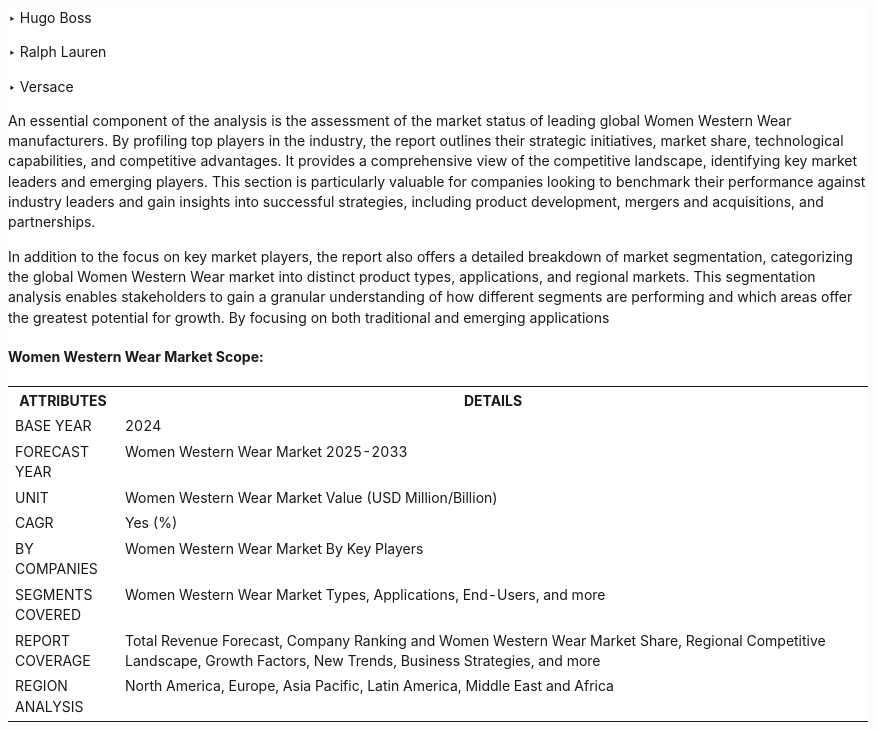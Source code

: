 ‣ Hugo Boss

‣ Ralph Lauren

‣ Versace

An essential component of the analysis is the assessment of the market status of leading global Women Western Wear manufacturers. By profiling top players in the industry, the report outlines their strategic initiatives, market share, technological capabilities, and competitive advantages. It provides a comprehensive view of the competitive landscape, identifying key market leaders and emerging players. This section is particularly valuable for companies looking to benchmark their performance against industry leaders and gain insights into successful strategies, including product development, mergers and acquisitions, and partnerships.

In addition to the focus on key market players, the report also offers a detailed breakdown of market segmentation, categorizing the global Women Western Wear market into distinct product types, applications, and regional markets. This segmentation analysis enables stakeholders to gain a granular understanding of how different segments are performing and which areas offer the greatest potential for growth. By focusing on both traditional and emerging applications

<h4>Women Western Wear Market Scope:</h4>
<table>
<tr>
<th>ATTRIBUTES</th>
<th>DETAILS</th>
</tr>
<tr>
<td>BASE YEAR</td>
<td>2024</td>
</tr>
<tr>
<td>FORECAST YEAR</td>
<td>Women Western Wear Market 2025-2033</td>
</tr>
<tr>
<td>UNIT</td>
<td>Women Western Wear Market Value (USD Million/Billion)</td>
<tr>
<td>CAGR</td>
<td>Yes (%)</td>
</tr>
</tr>
<tr>
<td>BY COMPANIES</td>
<td>Women Western Wear Market By Key Players</td>
</tr>
<tr>
<td>SEGMENTS COVERED</td>
<td>Women Western Wear Market Types, Applications, End-Users, and more</td>
</tr>
<tr>
<td>REPORT COVERAGE</td>
<td>Total Revenue Forecast, Company Ranking and Women Western Wear Market Share, Regional Competitive Landscape, Growth Factors, New Trends, Business Strategies, and more</td>
</tr>
<tr>
<td>REGION ANALYSIS</td>
<td>North America, Europe, Asia Pacific, Latin America, Middle East and Africa</td>
</tr>
</table>
